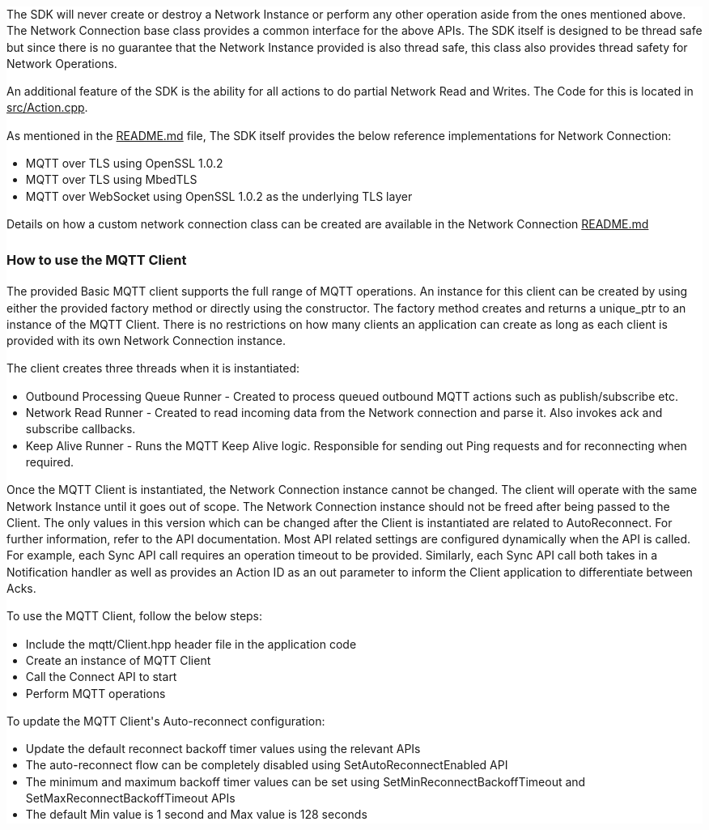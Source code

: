 The SDK will never create or destroy a Network Instance or perform any other operation aside from the ones mentioned above. The Network Connection base class provides a common interface for the above APIs. The SDK itself is designed to be thread safe but since there is no guarantee that the Network Instance provided is also thread safe, this class also provides thread safety for Network Operations.

An additional feature of the SDK is the ability for all actions to do partial Network Read and Writes. The Code for this is located in [src/Action.cpp](./src/Action.cpp).

As mentioned in the [README.md](./README.md) file, The SDK itself provides the below reference implementations for Network Connection:
 * MQTT over TLS using OpenSSL 1.0.2
 * MQTT over TLS using MbedTLS
 * MQTT over WebSocket using OpenSSL 1.0.2 as the underlying TLS layer

Details on how a custom network connection class can be created are available in the Network Connection [README.md](./network/README.md)

<a name="usingmqttclient"></a>
### How to use the MQTT Client
The provided Basic MQTT client supports the full range of MQTT operations. An instance for this client can be created by using either the provided factory method or directly using the constructor. The factory method creates and returns a unique_ptr to an instance of the MQTT Client.
There is no restrictions on how many clients an application can create as long as each client is provided with its own Network Connection instance.

The client creates three threads when it is instantiated:
 * Outbound Processing Queue Runner - Created to process queued outbound MQTT actions such as publish/subscribe etc.
 * Network Read Runner - Created to read incoming data from the Network connection and parse it. Also invokes ack and subscribe callbacks.
 * Keep Alive Runner - Runs the MQTT Keep Alive logic. Responsible for sending out Ping requests and for reconnecting when required.
 
Once the MQTT Client is instantiated, the Network Connection instance cannot be changed. The client will operate with the same Network Instance until it goes out of scope. The Network Connection instance should not be freed after being passed to the Client. The only values in this version which can be changed after the Client is instantiated are related to AutoReconnect. For further information, refer to the API documentation. 
Most API related settings are configured dynamically when the API is called. For example, each Sync API call requires an operation timeout to be provided. Similarly, each Sync API call both takes in a Notification handler as well as provides an Action ID as an out parameter to inform the Client application to differentiate between Acks.

To use the MQTT Client, follow the below steps:
 * Include the mqtt/Client.hpp header file in the application code
 * Create an instance of MQTT Client
 * Call the Connect API to start
 * Perform MQTT operations

To update the MQTT Client's Auto-reconnect configuration:
 * Update the default reconnect backoff timer values using the relevant APIs
 * The auto-reconnect flow can be completely disabled using SetAutoReconnectEnabled API
 * The minimum and maximum backoff timer values can be set using SetMinReconnectBackoffTimeout and SetMaxReconnectBackoffTimeout APIs
 * The default Min value is 1 second and Max value is 128 seconds
